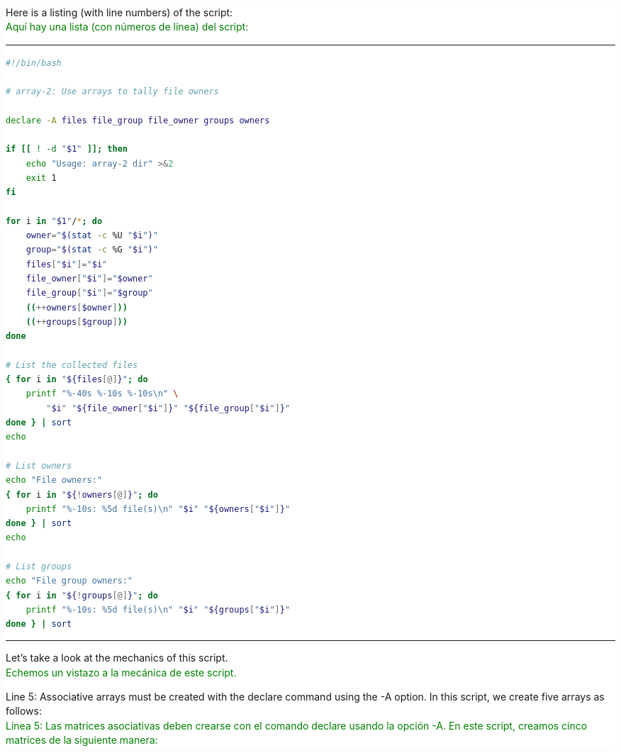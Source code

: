 Here is a listing (with line numbers) of the script:<br /><span style="color:green">Aquí hay una lista (con números de línea) del script:</span>

____
```bash
#!/bin/bash

# array-2: Use arrays to tally file owners

declare -A files file_group file_owner groups owners

if [[ ! -d "$1" ]]; then
    echo "Usage: array-2 dir" >&2
    exit 1
fi

for i in "$1"/*; do
    owner="$(stat -c %U "$i")"
    group="$(stat -c %G "$i")"
    files["$i"]="$i"
    file_owner["$i"]="$owner"
    file_group["$i"]="$group"
    ((++owners[$owner]))
    ((++groups[$group]))
done

# List the collected files
{ for i in "${files[@]}"; do
    printf "%-40s %-10s %-10s\n" \
        "$i" "${file_owner["$i"]}" "${file_group["$i"]}"
done } | sort
echo

# List owners
echo "File owners:"
{ for i in "${!owners[@]}"; do
    printf "%-10s: %5d file(s)\n" "$i" "${owners["$i"]}"
done } | sort
echo

# List groups
echo "File group owners:"
{ for i in "${!groups[@]}"; do
    printf "%-10s: %5d file(s)\n" "$i" "${groups["$i"]}"
done } | sort
```
___

Let’s take a look at the mechanics of this script.<br /><span style="color:green">Echemos un vistazo a la mecánica de este script.</span>

Line 5: Associative arrays must be created with the declare command using the -A option. In this script, we create five arrays as follows:<br /><span style="color:green">Línea 5: Las matrices asociativas deben crearse con el comando declare usando la opción -A. En este script, creamos cinco matrices de la siguiente manera:</span>
